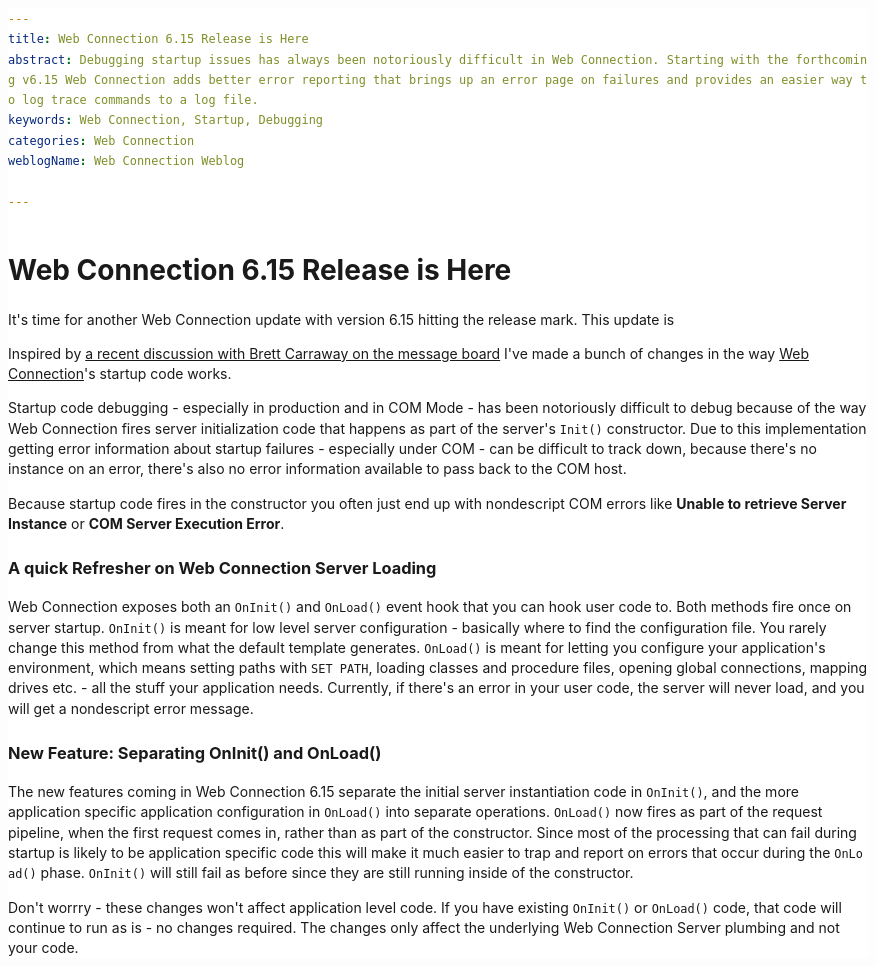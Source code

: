 ```yaml
---
title: Web Connection 6.15 Release is Here
abstract: Debugging startup issues has always been notoriously difficult in Web Connection. Starting with the forthcoming v6.15 Web Connection adds better error reporting that brings up an error page on failures and provides an easier way to log trace commands to a log file.
keywords: Web Connection, Startup, Debugging
categories: Web Connection
weblogName: Web Connection Weblog

---
```

# Web Connection 6.15 Release is Here
It's time for another Web Connection update with version 6.15 hitting the release mark. This update is 




Inspired by [a recent discussion with Brett Carraway on the message board](https://support.west-wind.com/Thread4Y80K5LGN.wwt) I've made a bunch of changes in the way [Web Connection](https://west-wind.com/webconnection/)'s startup code works. 

Startup code debugging - especially in production and in COM Mode - has been notoriously difficult to debug because of the way Web Connection fires server initialization code that happens as part of the server's `Init()` constructor. Due to this implementation getting error information about startup failures - especially under COM - can be difficult to track down, because there's no instance on an error, there's also no error information available to pass back to the COM host.

Because startup code fires in the constructor you often just end up with nondescript COM errors like **Unable to retrieve Server Instance** or **COM Server Execution Error**.

### A quick Refresher on Web Connection Server Loading
Web Connection exposes both an `OnInit()` and `OnLoad()` event hook that you can hook user code to. Both methods fire once on server startup.  `OnInit()` is meant for low level server configuration - basically where to find the configuration file. You rarely change this method from what the default template generates. `OnLoad()` is meant for letting you configure your application's environment, which means setting paths with `SET PATH`, loading classes and procedure files, opening global connections, mapping drives etc. - all the stuff your application needs. Currently, if there's an error in your user code, the server will never load, and you will get a nondescript error message.

### New Feature: Separating OnInit() and OnLoad()
The new features coming in Web Connection 6.15 separate the initial server instantiation code in `OnInit()`, and the more application specific application configuration in `OnLoad()` into separate operations. `OnLoad()` now fires as part of the request pipeline, when the first request comes in, rather than as part of the constructor. Since most of the processing that can fail during startup is likely to be application specific code this will make it much easier to trap and report on errors that occur during the `OnLoad()` phase. `OnInit()` will still fail as before since they are still running inside of the constructor.

Don't worrry - these changes won't affect application level code. If you have existing `OnInit()` or `OnLoad()` code, that code will continue to run as is - no changes required. The changes only affect the underlying Web Connection Server plumbing and not your code.
